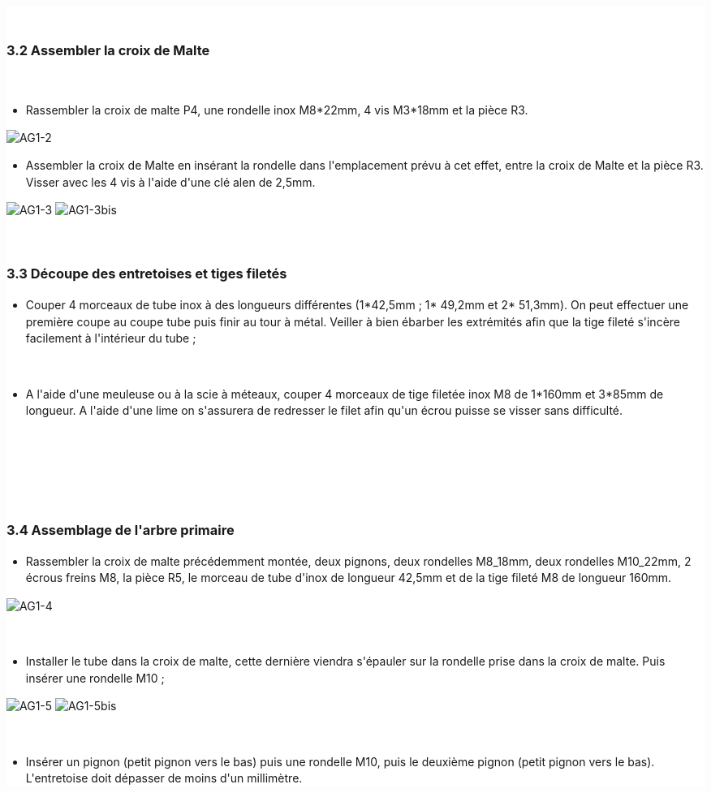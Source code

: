 ​

### 3.2 Assembler la croix de Malte

​

* Rassembler la croix de malte P4, une rondelle inox M8\*22mm, 4 vis M3\*18mm et la pièce R3.

![AG1-2](pictures/assembly_guide/AG3-2.JPG)

* Assembler la croix de Malte en insérant la rondelle dans l'emplacement prévu à cet effet, entre la croix de Malte et la pièce R3. Visser avec les 4 vis à l'aide d'une clé alen de 2,5mm.

![AG1-3](pictures/assembly_guide/AG3-3.JPG)
![AG1-3bis](pictures/assembly_guide/AG3-3bis.JPG)

​

### 3.3 Découpe des entretoises et tiges filetés

* Couper 4 morceaux de tube inox à des longueurs différentes \(1\*42,5mm ; 1\* 49,2mm et 2\* 51,3mm\). On peut effectuer une première coupe au coupe tube puis finir au tour à métal. Veiller à bien ébarber les extrémités afin que la tige fileté s'incère facilement à l'intérieur du tube ;

​

* A l'aide d'une meuleuse ou à la scie à méteaux, couper 4 morceaux de tige filetée inox M8 de 1\*160mm et 3\*85mm de longueur. A l'aide d'une lime on s'assurera de redresser le filet afin qu'un écrou puisse se visser sans difficulté.

​

​

​

### 3.4 Assemblage de l'arbre primaire

* Rassembler la croix de malte précédemment montée, deux pignons, deux rondelles M8\_18mm, deux rondelles M10\_22mm, 2 écrous freins M8, la pièce R5, le morceau de tube d'inox de longueur 42,5mm et de la tige fileté M8 de longueur 160mm.

![AG1-4](pictures/assembly_guide/AG3-4.JPG)

​

* Installer le tube dans la croix de malte, cette dernière viendra s'épauler sur la rondelle prise dans la croix de malte. Puis insérer une rondelle M10 ;

![AG1-5](pictures/assembly_guide/AG3-5.png)
![AG1-5bis](pictures/assembly_guide/AG3-5bis.png)

​

* Insérer un pignon \(petit pignon vers le bas\) puis une rondelle M10, puis le deuxième pignon \(petit pignon vers le bas\). L'entretoise doit dépasser de moins d'un millimètre.
